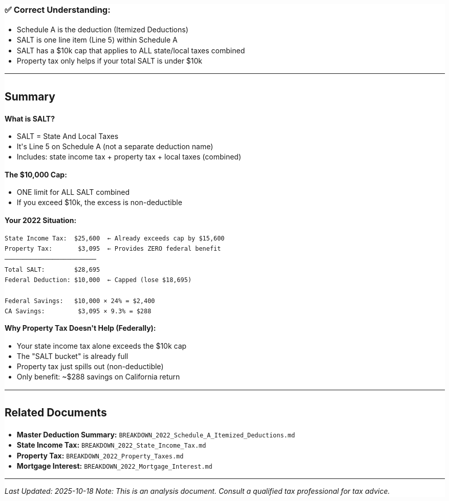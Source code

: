 ### ✅ Correct Understanding:
- Schedule A is the deduction (Itemized Deductions)
- SALT is one line item (Line 5) within Schedule A
- SALT has a $10k cap that applies to ALL state/local taxes combined
- Property tax only helps if your total SALT is under $10k

---

## Summary

**What is SALT?**
- SALT = State And Local Taxes
- It's Line 5 on Schedule A (not a separate deduction name)
- Includes: state income tax + property tax + local taxes (combined)

**The $10,000 Cap:**
- ONE limit for ALL SALT combined
- If you exceed $10k, the excess is non-deductible

**Your 2022 Situation:**
```
State Income Tax:  $25,600  ← Already exceeds cap by $15,600
Property Tax:       $3,095  ← Provides ZERO federal benefit
─────────────────────────
Total SALT:        $28,695
Federal Deduction: $10,000  ← Capped (lose $18,695)

Federal Savings:   $10,000 × 24% = $2,400
CA Savings:         $3,095 × 9.3% = $288
```

**Why Property Tax Doesn't Help (Federally):**
- Your state income tax alone exceeds the $10k cap
- The "SALT bucket" is already full
- Property tax just spills out (non-deductible)
- Only benefit: ~$288 savings on California return

---

## Related Documents

- **Master Deduction Summary:** `BREAKDOWN_2022_Schedule_A_Itemized_Deductions.md`
- **State Income Tax:** `BREAKDOWN_2022_State_Income_Tax.md`
- **Property Tax:** `BREAKDOWN_2022_Property_Taxes.md`
- **Mortgage Interest:** `BREAKDOWN_2022_Mortgage_Interest.md`

---

*Last Updated: 2025-10-18*
*Note: This is an analysis document. Consult a qualified tax professional for tax advice.*
